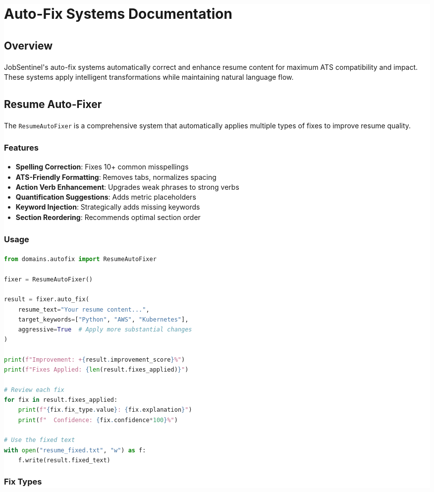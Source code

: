 # Auto-Fix Systems Documentation

## Overview

JobSentinel's auto-fix systems automatically correct and enhance resume content for maximum ATS compatibility and impact. These systems apply intelligent transformations while maintaining natural language flow.

## Resume Auto-Fixer

The `ResumeAutoFixer` is a comprehensive system that automatically applies multiple types of fixes to improve resume quality.

### Features

- **Spelling Correction**: Fixes 10+ common misspellings
- **ATS-Friendly Formatting**: Removes tabs, normalizes spacing
- **Action Verb Enhancement**: Upgrades weak phrases to strong verbs
- **Quantification Suggestions**: Adds metric placeholders
- **Keyword Injection**: Strategically adds missing keywords
- **Section Reordering**: Recommends optimal section order

### Usage

```python
from domains.autofix import ResumeAutoFixer

fixer = ResumeAutoFixer()

result = fixer.auto_fix(
    resume_text="Your resume content...",
    target_keywords=["Python", "AWS", "Kubernetes"],
    aggressive=True  # Apply more substantial changes
)

print(f"Improvement: +{result.improvement_score}%")
print(f"Fixes Applied: {len(result.fixes_applied)}")

# Review each fix
for fix in result.fixes_applied:
    print(f"{fix.fix_type.value}: {fix.explanation}")
    print(f"  Confidence: {fix.confidence*100}%")

# Use the fixed text
with open("resume_fixed.txt", "w") as f:
    f.write(result.fixed_text)
```

### Fix Types
